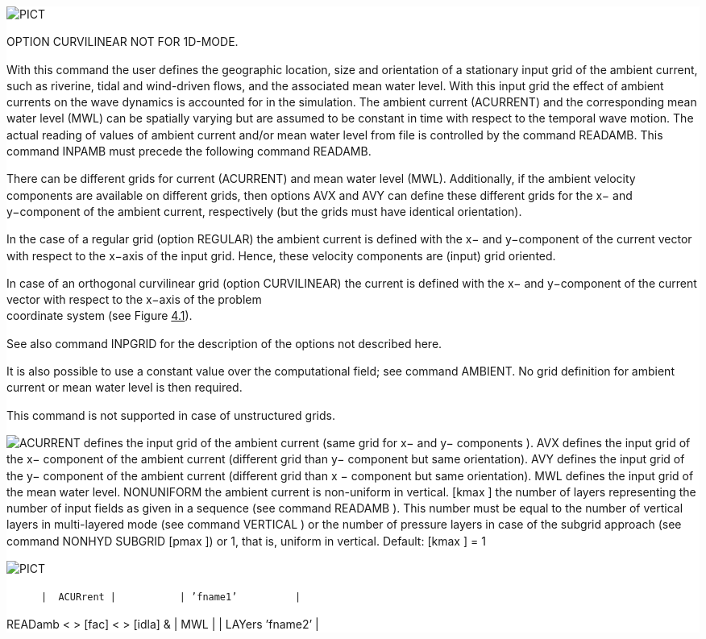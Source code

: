 ![PICT](swashuse46x.svg)

OPTION CURVILINEAR NOT FOR 1D-MODE.  

With this command the user defines the geographic location, size and orientation of a stationary input grid of the ambient current, such as riverine, tidal and wind-driven flows, and the associated mean water level. With this input grid the effect of ambient currents on the wave dynamics is accounted for in the simulation. The ambient current (ACURRENT) and the corresponding mean water level (MWL) can be spatially varying but are assumed to be constant in time with respect to the temporal wave motion. The actual reading of values of ambient current and/or mean water level from file is controlled by the command READAMB. This command INPAMB must precede the following command READAMB.  

There can be different grids for current (ACURRENT) and mean water level (MWL). Additionally, if the ambient velocity components are available on different grids, then options AVX and AVY can define these different grids for the x− and y−component of the ambient current, respectively (but the grids must have identical orientation).  

In the case of a regular grid (option REGULAR) the ambient current is defined with the x− and y−component of the current vector with respect to the x−axis of the input grid. Hence, these velocity components are (input) grid oriented.  
  
In case of an orthogonal curvilinear grid (option CURVILINEAR) the current is defined with the x− and y−component of the current vector with respect to the x−axis of the problem  
coordinate system (see Figure [4.1](#-coordinates-of-the-origin-xpc-and-ypc-the-orientation-alpc-and-the-grid-point-numbering-of-the-computational-grid-with-respect-to-the-problem-coordinate-system-note-that-in-case-of-spherical-coordinates-the-xc-and-xpaxes-both-point-east)).  

See also command INPGRID for the description of the options not described here.  

It is also possible to use a constant value over the computational field; see command AMBIENT. No grid definition for ambient current or mean water level is then required.  

This command is not supported in case of unstructured grids.

![ACURRENT      defines the input grid of the ambient current (same  grid for x−  and y− components  ).
AVX           defines the input grid of the x− component  of the ambient current (different grid
than y− component   but same orientation).
AVY           defines the input grid of the y− component  of the ambient current (different grid
than x − component  but same orientation).
MWL           defines the input grid of the mean water level.
NONUNIFORM    the ambient current is non-uniform in vertical.
[kmax ]       the number  of layers representing  the number   of input fields as given in
a sequence (see command   READAMB ). This number  must be equal to the
number  of vertical layers in multi-layered mode  (see command   VERTICAL )
or the number  of pressure layers in case of the subgrid approach (see
command   NONHYD  SUBGRID   [pmax ]) or 1, that is, uniform in vertical.
Default: [kmax ] = 1
](swashuse47x.svg)

![PICT](swashuse48x.svg)

          |  ACURrent |           | ’fname1’          |
READamb  <             >  \[fac\]  <                     >  \[idla\]            &
          |  MWL      |           | LAYers   ’fname2’ |
